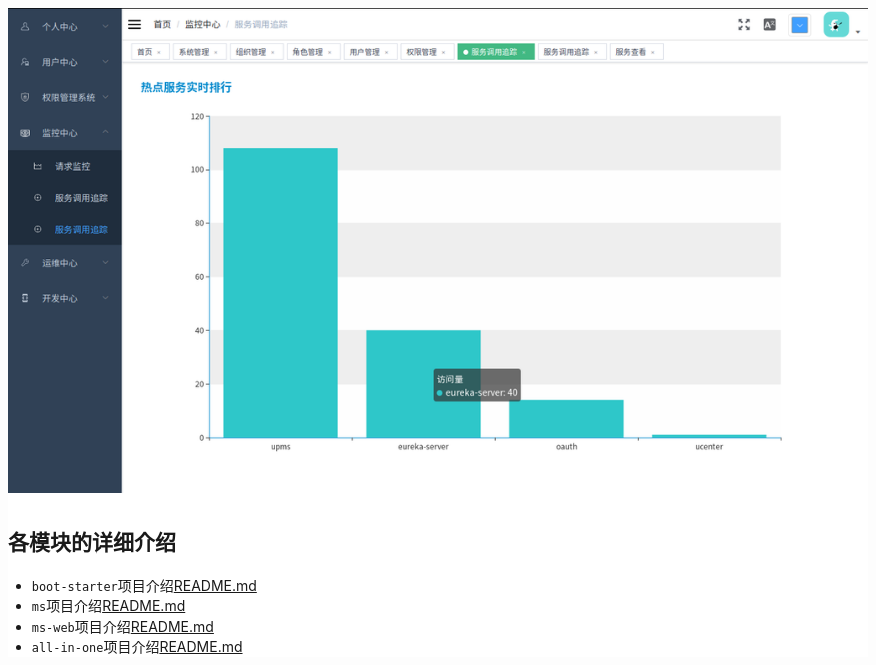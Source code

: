 ![](./all/ms/serviceRank.png)
## 各模块的详细介绍
- `boot-starter`项目介绍[README.md](boot-starter/README.md)
- `ms`项目介绍[README.md](ms/README.md)
- `ms-web`项目介绍[README.md](ms-web/README.md)
- `all-in-one`项目介绍[README.md](all-in-one/README.md)
 

